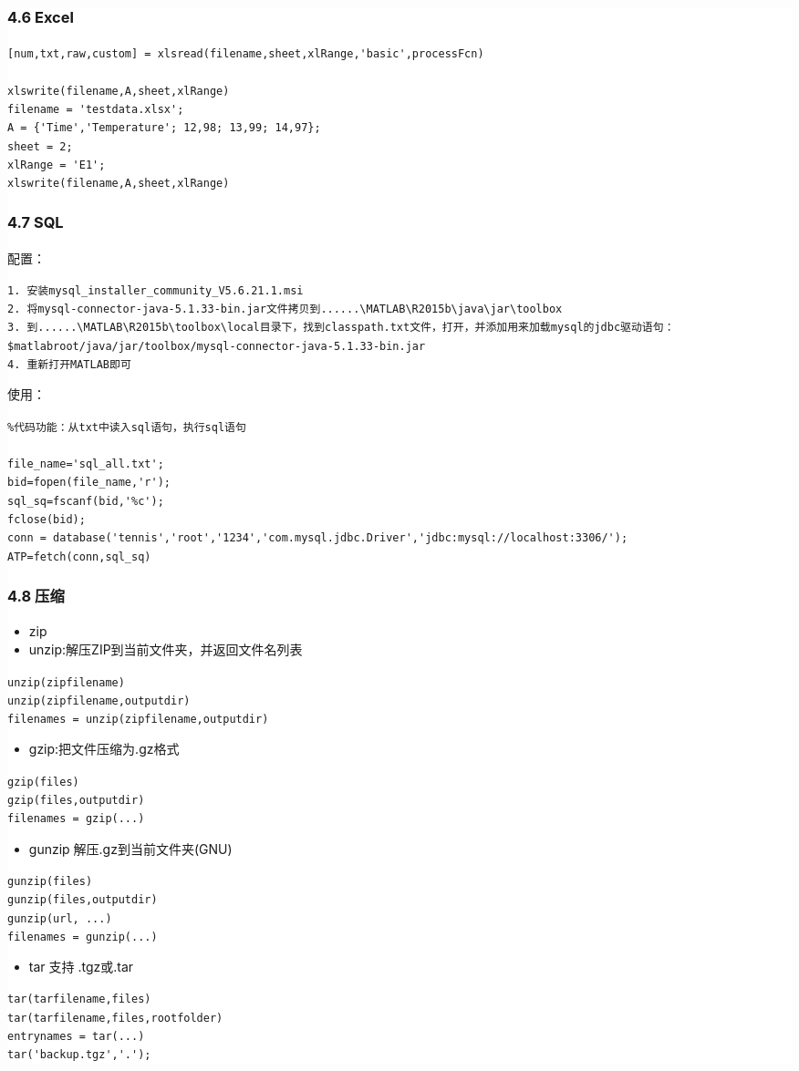 ### 4.6 Excel

```
[num,txt,raw,custom] = xlsread(filename,sheet,xlRange,'basic',processFcn)

xlswrite(filename,A,sheet,xlRange)
filename = 'testdata.xlsx';
A = {'Time','Temperature'; 12,98; 13,99; 14,97};
sheet = 2;
xlRange = 'E1';
xlswrite(filename,A,sheet,xlRange)
```



### 4.7 SQL

配置：
```
1. 安装mysql_installer_community_V5.6.21.1.msi  
2. 将mysql-connector-java-5.1.33-bin.jar文件拷贝到......\MATLAB\R2015b\java\jar\toolbox  
3. 到......\MATLAB\R2015b\toolbox\local目录下，找到classpath.txt文件，打开，并添加用来加载mysql的jdbc驱动语句：  
$matlabroot/java/jar/toolbox/mysql-connector-java-5.1.33-bin.jar  
4. 重新打开MATLAB即可  
```



使用：

```
%代码功能：从txt中读入sql语句，执行sql语句

file_name='sql_all.txt';
bid=fopen(file_name,'r');
sql_sq=fscanf(bid,'%c');
fclose(bid);
conn = database('tennis','root','1234','com.mysql.jdbc.Driver','jdbc:mysql://localhost:3306/');
ATP=fetch(conn,sql_sq)
```

### 4.8 压缩

- zip
- unzip:解压ZIP到当前文件夹，并返回文件名列表
```
unzip(zipfilename)
unzip(zipfilename,outputdir)
filenames = unzip(zipfilename,outputdir)
```
- gzip:把文件压缩为.gz格式
```
gzip(files)
gzip(files,outputdir)
filenames = gzip(...)
```
- gunzip 解压.gz到当前文件夹(GNU)
```
gunzip(files)
gunzip(files,outputdir)
gunzip(url, ...)
filenames = gunzip(...)
```
- tar 支持 .tgz或.tar
```
tar(tarfilename,files)
tar(tarfilename,files,rootfolder)
entrynames = tar(...)
tar('backup.tgz','.');
```